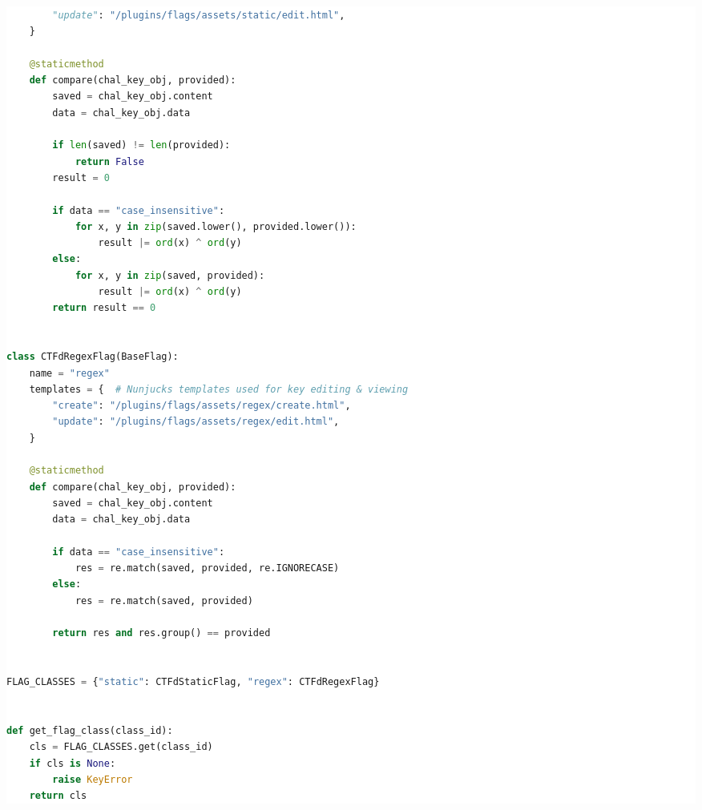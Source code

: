 ```python
        "update": "/plugins/flags/assets/static/edit.html",
    }

    @staticmethod
    def compare(chal_key_obj, provided):
        saved = chal_key_obj.content
        data = chal_key_obj.data

        if len(saved) != len(provided):
            return False
        result = 0

        if data == "case_insensitive":
            for x, y in zip(saved.lower(), provided.lower()):
                result |= ord(x) ^ ord(y)
        else:
            for x, y in zip(saved, provided):
                result |= ord(x) ^ ord(y)
        return result == 0


class CTFdRegexFlag(BaseFlag):
    name = "regex"
    templates = {  # Nunjucks templates used for key editing & viewing
        "create": "/plugins/flags/assets/regex/create.html",
        "update": "/plugins/flags/assets/regex/edit.html",
    }

    @staticmethod
    def compare(chal_key_obj, provided):
        saved = chal_key_obj.content
        data = chal_key_obj.data

        if data == "case_insensitive":
            res = re.match(saved, provided, re.IGNORECASE)
        else:
            res = re.match(saved, provided)

        return res and res.group() == provided


FLAG_CLASSES = {"static": CTFdStaticFlag, "regex": CTFdRegexFlag}


def get_flag_class(class_id):
    cls = FLAG_CLASSES.get(class_id)
    if cls is None:
        raise KeyError
    return cls
```
